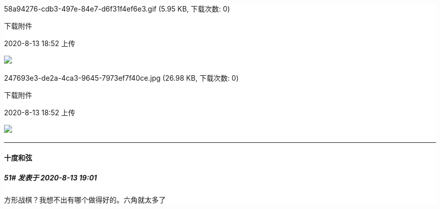 58a94276-cdb3-497e-84e7-d6f31f4ef6e3.gif
(5.95 KB, 下载次数: 0)




下载附件


2020-8-13 18:52 上传









<img src="https://img.saraba1st.com/forum/202008/13/185258tk6fx8vj9vshljxv.gif" referrerpolicy="no-referrer">









247693e3-de2a-4ca3-9645-7973ef7f40ce.jpg
(26.98 KB, 下载次数: 0)




下载附件


2020-8-13 18:52 上传









<img src="https://img.saraba1st.com/forum/202008/13/185257wtrvboaast3qsimi.jpg" referrerpolicy="no-referrer">












*****

####  十度和弦  
##### 51#       发表于 2020-8-13 19:01




方形战棋？我想不出有哪个做得好的。六角就太多了






